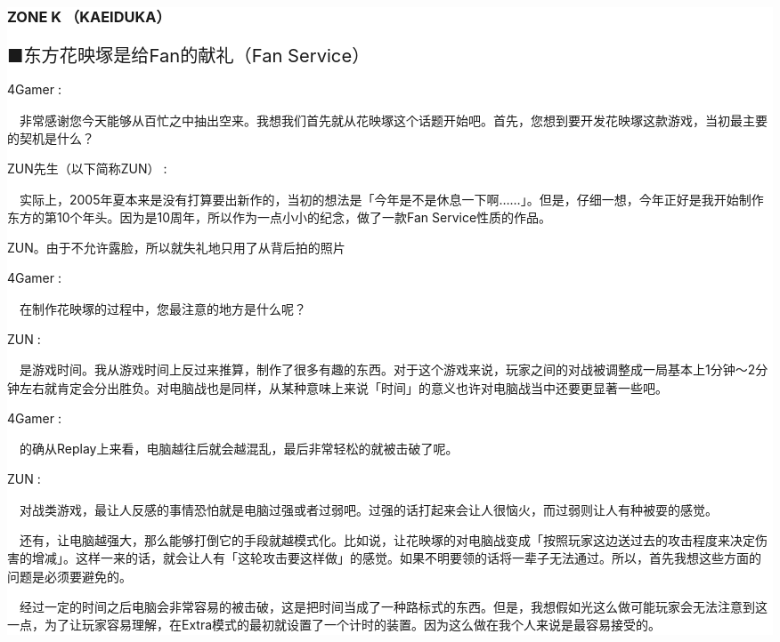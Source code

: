   


### ZONE K （KAEIDUKA）
  
<big><big>■东方花映塚是给Fan的献礼（Fan Service）</big></big>  

  

4Gamer
: 

  
　非常感谢您今天能够从百忙之中抽出空来。我想我们首先就从花映塚这个话题开始吧。首先，您想到要开发花映塚这款游戏，当初最主要的契机是什么？  

  

ZUN先生（以下简称ZUN）
: 

  
　实际上，2005年夏本来是没有打算要出新作的，当初的想法是「今年是不是休息一下啊……」。但是，仔细一想，今年正好是我开始制作东方的第10个年头。因为是10周年，所以作为一点小小的纪念，做了一款Fan Service性质的作品。  

  

[](./文件-4gamer_2.jpeg.md)  [](./文件-4gamer_2.jpeg.md)ZUN。由于不允许露脸，所以就失礼地只用了从背后拍的照片

4Gamer
: 

  
　在制作花映塚的过程中，您最注意的地方是什么呢？  

  

ZUN
: 

  
　是游戏时间。我从游戏时间上反过来推算，制作了很多有趣的东西。对于这个游戏来说，玩家之间的对战被调整成一局基本上1分钟～2分钟左右就肯定会分出胜负。对电脑战也是同样，从某种意味上来说「时间」的意义也许对电脑战当中还要更显著一些吧。  

  

4Gamer
: 

  
　的确从Replay上来看，电脑越往后就会越混乱，最后非常轻松的就被击破了呢。  

  

ZUN
: 

  
　对战类游戏，最让人反感的事情恐怕就是电脑过强或者过弱吧。过强的话打起来会让人很恼火，而过弱则让人有种被耍的感觉。  

　还有，让电脑越强大，那么能够打倒它的手段就越模式化。比如说，让花映塚的对电脑战变成「按照玩家这边送过去的攻击程度来决定伤害的增减」。这样一来的话，就会让人有「这轮攻击要这样做」的感觉。如果不明要领的话将一辈子无法通过。所以，首先我想这些方面的问题是必须要避免的。  

　经过一定的时间之后电脑会非常容易的被击破，这是把时间当成了一种路标式的东西。但是，我想假如光这么做可能玩家会无法注意到这一点，为了让玩家容易理解，在Extra模式的最初就设置了一个计时的装置。因为这么做在我个人来说是最容易接受的。  

  

[](./文件-4gamer_3.gif.md)
